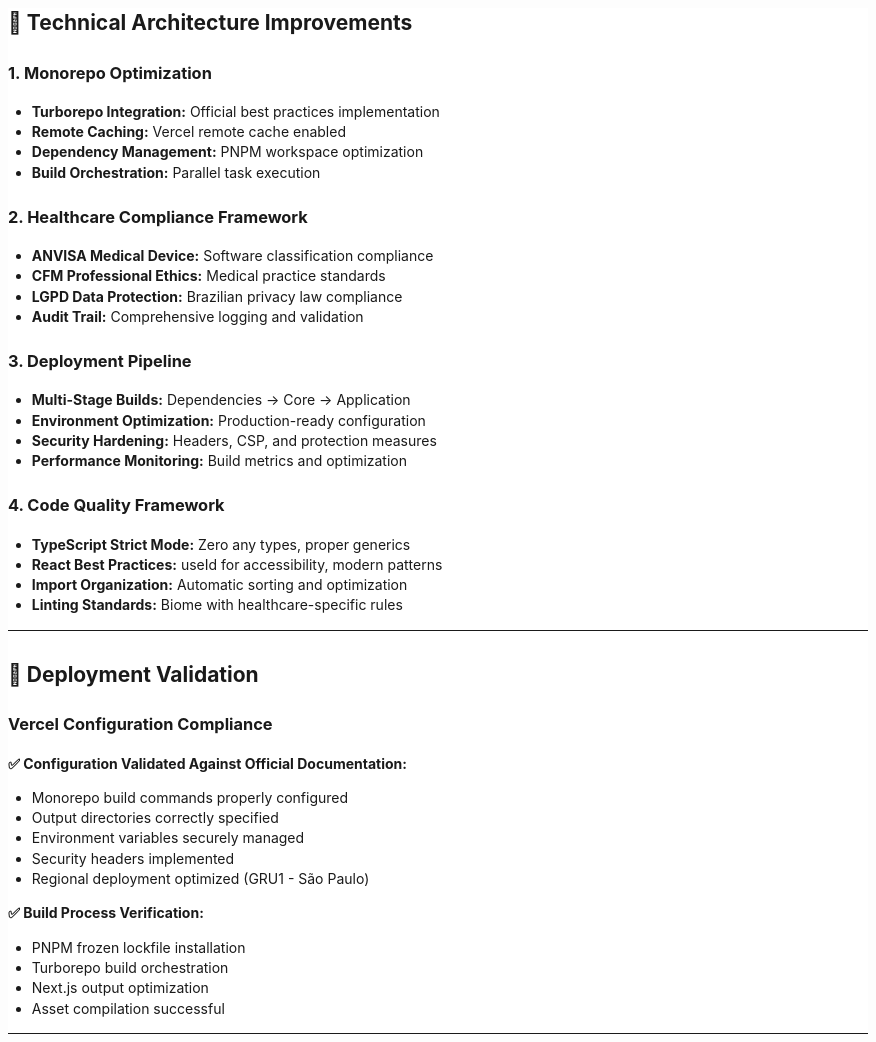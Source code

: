 
## 🎯 Technical Architecture Improvements

### 1. Monorepo Optimization

- **Turborepo Integration:** Official best practices implementation
- **Remote Caching:** Vercel remote cache enabled
- **Dependency Management:** PNPM workspace optimization
- **Build Orchestration:** Parallel task execution

### 2. Healthcare Compliance Framework

- **ANVISA Medical Device:** Software classification compliance
- **CFM Professional Ethics:** Medical practice standards
- **LGPD Data Protection:** Brazilian privacy law compliance
- **Audit Trail:** Comprehensive logging and validation

### 3. Deployment Pipeline

- **Multi-Stage Builds:** Dependencies → Core → Application
- **Environment Optimization:** Production-ready configuration
- **Security Hardening:** Headers, CSP, and protection measures
- **Performance Monitoring:** Build metrics and optimization

### 4. Code Quality Framework

- **TypeScript Strict Mode:** Zero any types, proper generics
- **React Best Practices:** useId for accessibility, modern patterns
- **Import Organization:** Automatic sorting and optimization
- **Linting Standards:** Biome with healthcare-specific rules

---

## 🚀 Deployment Validation

### Vercel Configuration Compliance

**✅ Configuration Validated Against Official Documentation:**

- Monorepo build commands properly configured
- Output directories correctly specified
- Environment variables securely managed
- Security headers implemented
- Regional deployment optimized (GRU1 - São Paulo)

**✅ Build Process Verification:**

- PNPM frozen lockfile installation
- Turborepo build orchestration
- Next.js output optimization
- Asset compilation successful

---

